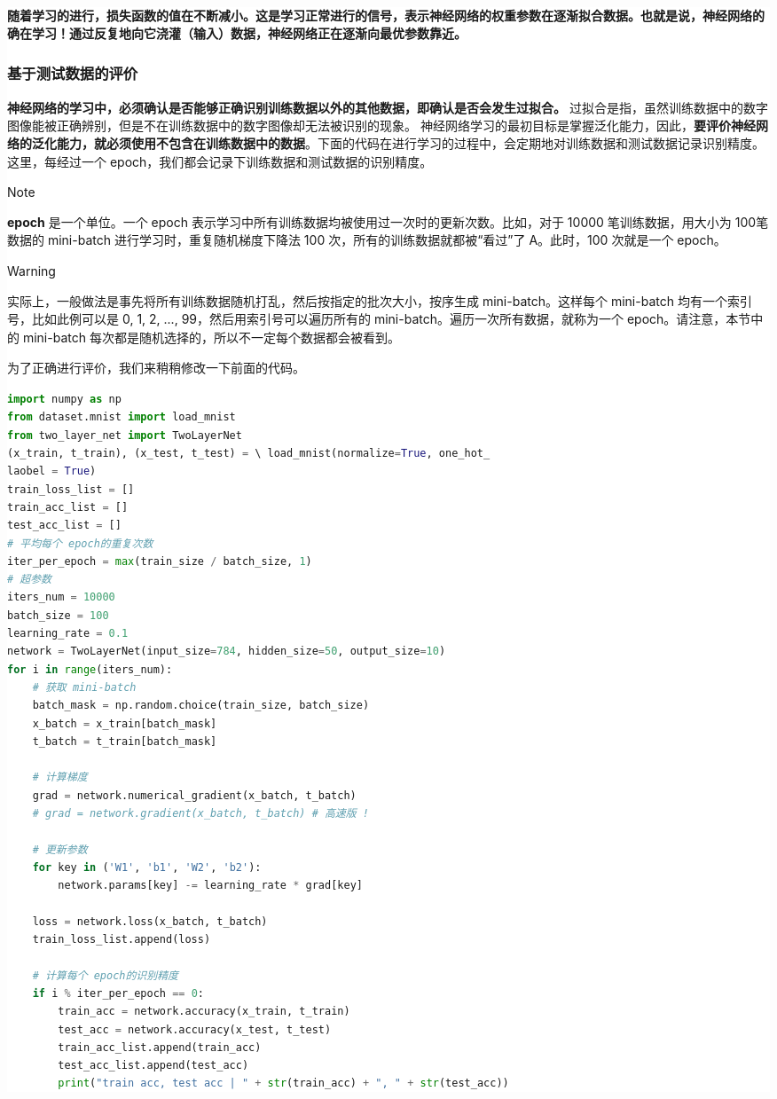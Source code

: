 **随着学习的进行，损失函数的值在不断减小。这是学习正常进行的信号，表示神经网络的权重参数在逐渐拟合数据。也就是说，神经网络的确在学习！通过反复地向它浇灌（输入）数据，神经网络正在逐渐向最优参数靠近。** 
### 基于测试数据的评价
**神经网络的学习中，必须确认是否能够正确识别训练数据以外的其他数据，即确认是否会发生过拟合。**
过拟合是指，虽然训练数据中的数字图像能被正确辨别，但是不在训练数据中的数字图像却无法被识别的现象。
神经网络学习的最初目标是掌握泛化能力，因此，**要评价神经网络的泛化能力，就必须使用不包含在训练数据中的数据**。下面的代码在进行学习的过程中，会定期地对训练数据和测试数据记录识别精度。这里，每经过一个 epoch，我们都会记录下训练数据和测试数据的识别精度。

> [!NOTE]
> **epoch** 是一个单位。一个 epoch 表示学习中所有训练数据均被使用过一次时的更新次数。比如，对于 10000 笔训练数据，用大小为 100笔数据的 mini-batch 进行学习时，重复随机梯度下降法 100 次，所有的训练数据就都被“看过”了 A。此时，100 次就是一个 epoch。
> > [!warning] 
> > 实际上，一般做法是事先将所有训练数据随机打乱，然后按指定的批次大小，按序生成 mini-batch。这样每个 mini-batch 均有一个索引号，比如此例可以是 0, 1, 2, ..., 99，然后用索引号可以遍历所有的 mini-batch。遍历一次所有数据，就称为一个 epoch。请注意，本节中的 mini-batch 每次都是随机选择的，所以不一定每个数据都会被看到。

为了正确进行评价，我们来稍稍修改一下前面的代码。
```python
import numpy as np
from dataset.mnist import load_mnist 
from two_layer_net import TwoLayerNet
(x_train, t_train), (x_test, t_test) = \ load_mnist(normalize=True, one_hot_ 
laobel = True)
train_loss_list = [] 
train_acc_list = [] 
test_acc_list = [] 
# 平均每个 epoch的重复次数
iter_per_epoch = max(train_size / batch_size, 1) 
# 超参数
iters_num = 10000 
batch_size = 100 
learning_rate = 0.1
network = TwoLayerNet(input_size=784, hidden_size=50, output_size=10) 
for i in range(iters_num):
    # 获取 mini-batch
    batch_mask = np.random.choice(train_size, batch_size) 
    x_batch = x_train[batch_mask]
    t_batch = t_train[batch_mask] 
    
    # 计算梯度
    grad = network.numerical_gradient(x_batch, t_batch) 
    # grad = network.gradient(x_batch, t_batch) # 高速版 !
    
    # 更新参数
    for key in ('W1', 'b1', 'W2', 'b2'):
        network.params[key] -= learning_rate * grad[key] 
        
    loss = network.loss(x_batch, t_batch)
    train_loss_list.append(loss) 
    
    # 计算每个 epoch的识别精度
    if i % iter_per_epoch == 0:
        train_acc = network.accuracy(x_train, t_train) 
        test_acc = network.accuracy(x_test, t_test) 
        train_acc_list.append(train_acc)
        test_acc_list.append(test_acc)
        print("train acc, test acc | " + str(train_acc) + ", " + str(test_acc))
```
